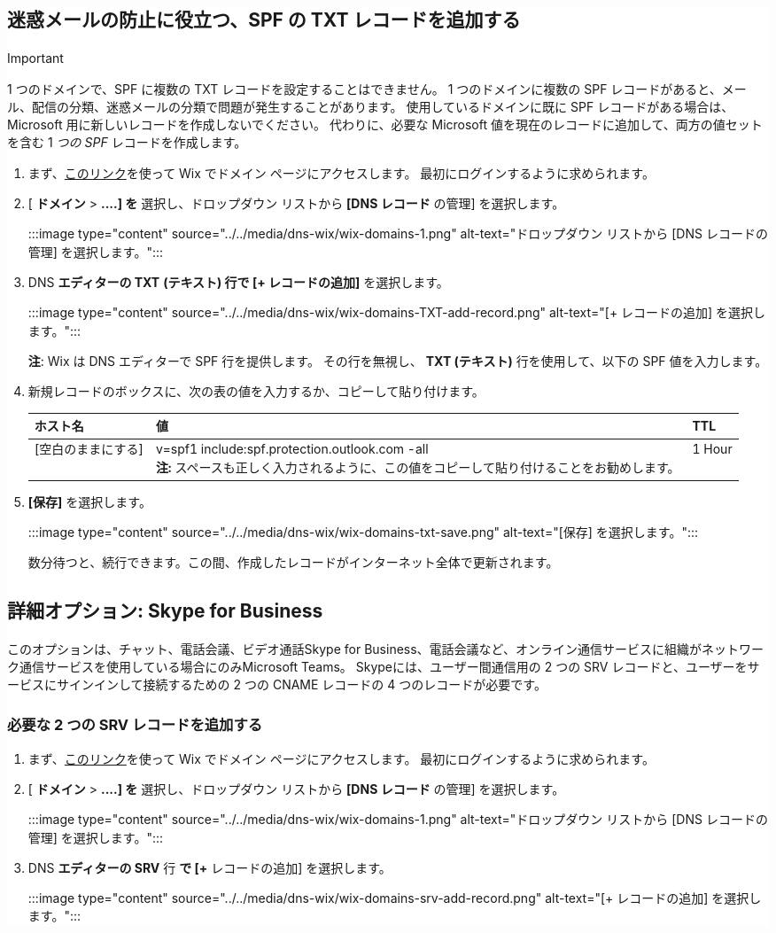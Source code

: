 ## <a name="add-a-txt-record-for-spf-to-help-prevent-email-spam"></a>迷惑メールの防止に役立つ、SPF の TXT レコードを追加する

> [!IMPORTANT]
> 1 つのドメインで、SPF に複数の TXT レコードを設定することはできません。 1 つのドメインに複数の SPF レコードがあると、メール、配信の分類、迷惑メールの分類で問題が発生することがあります。 使用しているドメインに既に SPF レコードがある場合は、Microsoft 用に新しいレコードを作成しないでください。 代わりに、必要な Microsoft 値を現在のレコードに追加して、両方の値セットを含む 1 *つの SPF* レコードを作成します。

1. まず、[このリンク](https://premium.wix.com/wix/api/mpContainerStaticController#/domains?referralAdditionalInfo=account)を使って Wix でドメイン ページにアクセスします。 最初にログインするように求められます。

2. [ **ドメイン** \> **....] を** 選択し、ドロップダウン リストから **[DNS レコード** の管理] を選択します。

   :::image type="content" source="../../media/dns-wix/wix-domains-1.png" alt-text="ドロップダウン リストから [DNS レコードの管理] を選択します。":::

3. DNS **エディターの TXT** **(テキスト) 行で [+ レコードの追加]** を選択します。

   :::image type="content" source="../../media/dns-wix/wix-domains-TXT-add-record.png" alt-text="[+ レコードの追加] を選択します。":::

   **注**: Wix は DNS エディターで SPF 行を提供します。 その行を無視し、 **TXT (テキスト)** 行を使用して、以下の SPF 値を入力します。

4. 新規レコードのボックスに、次の表の値を入力するか、コピーして貼り付けます。

   |ホスト名|値|TTL|
   |---|---|---|
   |[空白のままにする]|v=spf1 include:spf.protection.outlook.com -all <br/> **注:** スペースも正しく入力されるように、この値をコピーして貼り付けることをお勧めします。|1 Hour|

5. **[保存]** を選択します。

   :::image type="content" source="../../media/dns-wix/wix-domains-txt-save.png" alt-text="[保存] を選択します。":::

   数分待つと、続行できます。この間、作成したレコードがインターネット全体で更新されます。

## <a name="advanced-option-skype-for-business"></a>詳細オプション: Skype for Business

このオプションは、チャット、電話会議、ビデオ通話Skype for Business、電話会議など、オンライン通信サービスに組織がネットワーク通信サービスを使用している場合にのみMicrosoft Teams。 Skypeには、ユーザー間通信用の 2 つの SRV レコードと、ユーザーをサービスにサインインして接続するための 2 つの CNAME レコードの 4 つのレコードが必要です。

### <a name="add-the-two-required-srv-records"></a>必要な 2 つの SRV レコードを追加する

1. まず、[このリンク](https://premium.wix.com/wix/api/mpContainerStaticController#/domains?referralAdditionalInfo=account)を使って Wix でドメイン ページにアクセスします。 最初にログインするように求められます。

1. [ **ドメイン** \> **....] を** 選択し、ドロップダウン リストから **[DNS レコード** の管理] を選択します。

   :::image type="content" source="../../media/dns-wix/wix-domains-1.png" alt-text="ドロップダウン リストから [DNS レコードの管理] を選択します。":::

1. DNS **エディターの SRV** 行 **で [+** レコードの追加] を選択します。

   :::image type="content" source="../../media/dns-wix/wix-domains-srv-add-record.png" alt-text="[+ レコードの追加] を選択します。":::
